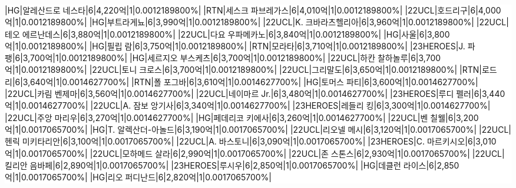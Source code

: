 |HG|알레산드로 네스타|6|4,220억|1|0.0012189800%|
|RTN|세스크 파브레가스|6|4,010억|1|0.0012189800%|
|22UCL|호드리구|6|4,000억|1|0.0012189800%|
|HG|부트라게뇨|6|3,990억|1|0.0012189800%|
|22UCL|K. 크바라츠헬리아|6|3,960억|1|0.0012189800%|
|22UCL|테오 에르난데스|6|3,880억|1|0.0012189800%|
|22UCL|다요 우파메카노|6|3,840억|1|0.0012189800%|
|HG|사울|6|3,800억|1|0.0012189800%|
|HG|필립 람|6|3,750억|1|0.0012189800%|
|RTN|모라타|6|3,710억|1|0.0012189800%|
|23HEROES|J. 파팽|6|3,700억|1|0.0012189800%|
|HG|세르지오 부스케츠|6|3,700억|1|0.0012189800%|
|22UCL|하칸 찰하놀루|6|3,700억|1|0.0012189800%|
|22UCL|토니 크로스|6|3,700억|1|0.0012189800%|
|22UCL|그리말도|6|3,650억|1|0.0012189800%|
|RTN|로드리|6|3,640억|1|0.0014627700%|
|RTN|폴 포그바|6|3,610억|1|0.0014627700%|
|HG|토머스 파티|6|3,600억|1|0.0014627700%|
|22UCL|카림 벤제마|6|3,560억|1|0.0014627700%|
|22UCL|네이마르 Jr.|6|3,480억|1|0.0014627700%|
|23HEROES|루디 펠러|6|3,440억|1|0.0014627700%|
|22UCL|A. 잠보 앙기사|6|3,340억|1|0.0014627700%|
|23HEROES|레들리 킹|6|3,300억|1|0.0014627700%|
|22UCL|주앙 마리우|6|3,270억|1|0.0014627700%|
|HG|페데리코 키에사|6|3,260억|1|0.0014627700%|
|22UCL|벤 칠웰|6|3,200억|1|0.0017065700%|
|HG|T. 알렉산더-아놀드|6|3,190억|1|0.0017065700%|
|22UCL|리오넬 메시|6|3,120억|1|0.0017065700%|
|22UCL|헨릭 미키타리안|6|3,100억|1|0.0017065700%|
|22UCL|A. 바스토니|6|3,090억|1|0.0017065700%|
|23HEROES|C. 마르키시오|6|3,010억|1|0.0017065700%|
|22UCL|모하메드 살라|6|2,990억|1|0.0017065700%|
|22UCL|존 스톤스|6|2,930억|1|0.0017065700%|
|22UCL|킬리안 음바페|6|2,890억|1|0.0017065700%|
|23HEROES|루시우|6|2,850억|1|0.0017065700%|
|HG|데클런 라이스|6|2,850억|1|0.0017065700%|
|HG|리오 퍼디난드|6|2,820억|1|0.0017065700%|